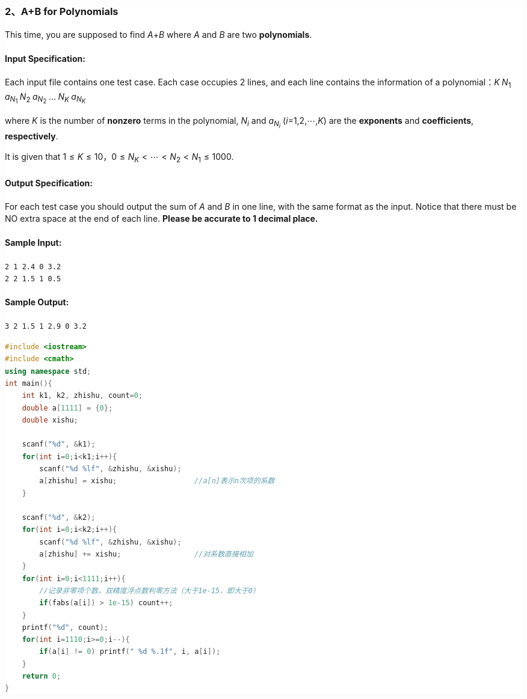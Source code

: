 ### 2、**A+B for Polynomials**

This time, you are supposed to find *A*+*B* where *A* and *B* are two **polynomials**.

#### Input Specification:

Each input file contains one test case. Each case occupies 2 lines, and each line contains the information of a polynomial：$K\; N_1\; a_{N_1}\; N_2\; a_{N_2}\; ...\; N_K\; a_{N_K}$

where *K* is the number of **nonzero** terms in the polynomial, $N_i$ and *$a_{N_i}$* (*i*=1,2,⋯,*K*) are the **exponents** and **coefficients**, **respectively**. 

It is given that $1≤K≤10$，$0≤N_K<⋯<N_2<N_1≤1000$.

#### Output Specification:

For each test case you should output the sum of *A* and *B* in one line, with the same format as the input. Notice that there must be NO extra space at the end of each line. **Please be accurate to 1 decimal place.**

#### Sample Input:

```in
2 1 2.4 0 3.2
2 2 1.5 1 0.5
```

#### Sample Output:

```out
3 2 1.5 1 2.9 0 3.2
```

```C++
#include <iostream>
#include <cmath>
using namespace std;
int main(){
    int k1, k2, zhishu, count=0;
    double a[1111] = {0};
    double xishu;
    
    scanf("%d", &k1);
    for(int i=0;i<k1;i++){
        scanf("%d %lf", &zhishu, &xishu);
        a[zhishu] = xishu;					//a[n]表示n次项的系数
    }
    
    scanf("%d", &k2);
    for(int i=0;i<k2;i++){
        scanf("%d %lf", &zhishu, &xishu);
        a[zhishu] += xishu;					//对系数直接相加
    }
    for(int i=0;i<1111;i++){
        //记录非零项个数，双精度浮点数判零方法（大于1e-15，即大于0）
        if(fabs(a[i]) > 1e-15) count++;    		
    }
    printf("%d", count);
    for(int i=1110;i>=0;i--){
        if(a[i] != 0) printf(" %d %.1f", i, a[i]);
    }   
    return 0;
}
```
